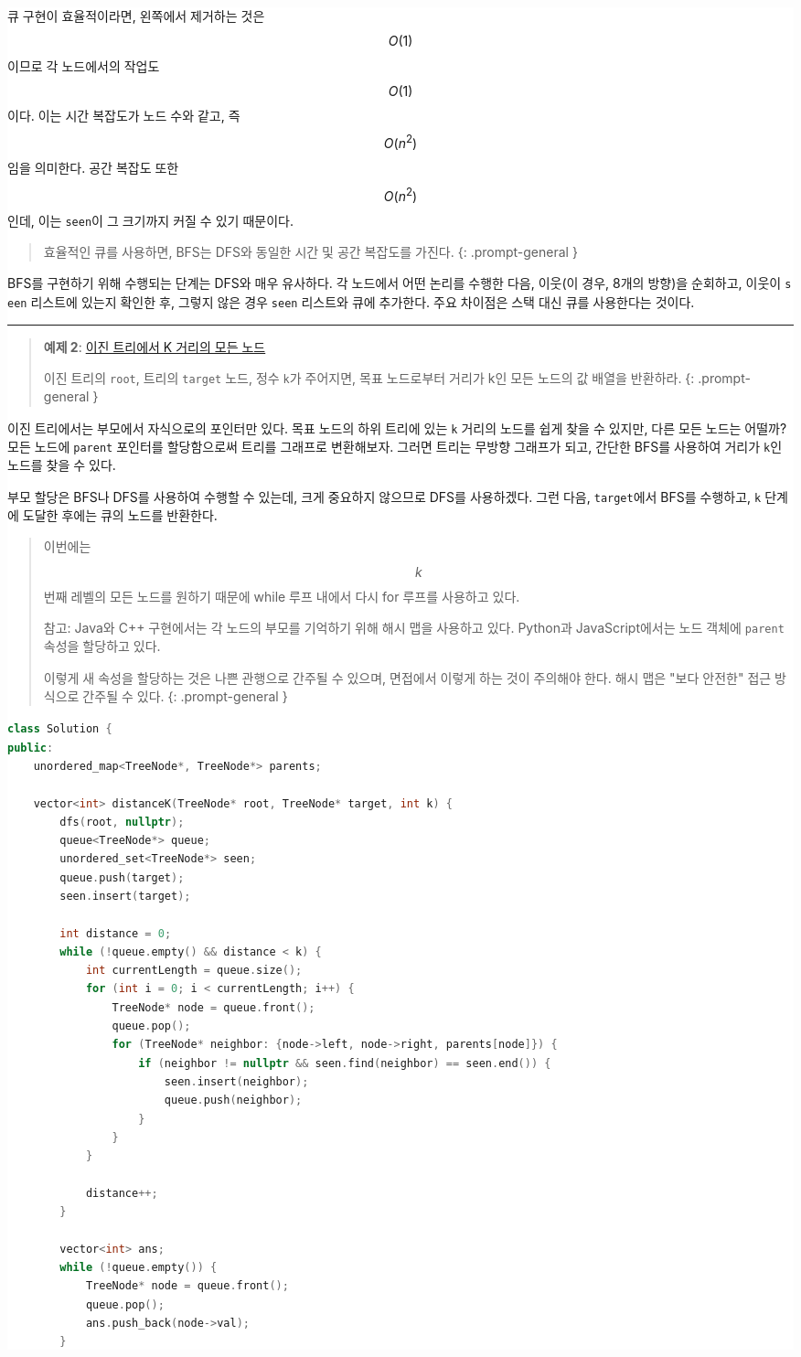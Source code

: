 큐 구현이 효율적이라면, 왼쪽에서 제거하는 것은 $$O(1)$$이므로 각 노드에서의 작업도 $$O(1)$$이다. 이는 시간 복잡도가 노드 수와 같고, 즉 $$O(n^2)$$임을 의미한다. 공간 복잡도 또한 $$O(n^2)$$인데, 이는 `seen`이 그 크기까지 커질 수 있기 때문이다.

> 효율적인 큐를 사용하면, BFS는 DFS와 동일한 시간 및 공간 복잡도를 가진다.
{: .prompt-general }

BFS를 구현하기 위해 수행되는 단계는 DFS와 매우 유사하다. 각 노드에서 어떤 논리를 수행한 다음, 이웃(이 경우, 8개의 방향)을 순회하고, 이웃이 `seen` 리스트에 있는지 확인한 후, 그렇지 않은 경우 `seen` 리스트와 큐에 추가한다. 주요 차이점은 스택 대신 큐를 사용한다는 것이다.

---

> **예제 2**: [이진 트리에서 K 거리의 모든 노드](https://leetcode.com/problems/all-nodes-distance-k-in-binary-tree/)
>
> 이진 트리의 `root`, 트리의 `target` 노드, 정수 `k`가 주어지면, 목표 노드로부터 거리가 k인 모든 노드의 값 배열을 반환하라.
{: .prompt-general }

이진 트리에서는 부모에서 자식으로의 포인터만 있다. 목표 노드의 하위 트리에 있는 `k` 거리의 노드를 쉽게 찾을 수 있지만, 다른 모든 노드는 어떨까? 모든 노드에 `parent` 포인터를 할당함으로써 트리를 그래프로 변환해보자. 그러면 트리는 무방향 그래프가 되고, 간단한 BFS를 사용하여 거리가 `k`인 노드를 찾을 수 있다.

부모 할당은 BFS나 DFS를 사용하여 수행할 수 있는데, 크게 중요하지 않으므로 DFS를 사용하겠다. 그런 다음, `target`에서 BFS를 수행하고, `k` 단계에 도달한 후에는 큐의 노드를 반환한다.

> 이번에는 $$k$$번째 레벨의 모든 노드를 원하기 때문에 while 루프 내에서 다시 for 루프를 사용하고 있다.
>
> 참고: Java와 C++ 구현에서는 각 노드의 부모를 기억하기 위해 해시 맵을 사용하고 있다. Python과 JavaScript에서는 노드 객체에 `parent` 속성을 할당하고 있다.
>
> 이렇게 새 속성을 할당하는 것은 나쁜 관행으로 간주될 수 있으며, 면접에서 이렇게 하는 것이 주의해야 한다. 해시 맵은 "보다 안전한" 접근 방식으로 간주될 수 있다.
{: .prompt-general }

```cpp
class Solution {
public:
    unordered_map<TreeNode*, TreeNode*> parents;
    
    vector<int> distanceK(TreeNode* root, TreeNode* target, int k) {
        dfs(root, nullptr);
        queue<TreeNode*> queue;
        unordered_set<TreeNode*> seen;
        queue.push(target);
        seen.insert(target);
        
        int distance = 0;
        while (!queue.empty() && distance < k) {
            int currentLength = queue.size();
            for (int i = 0; i < currentLength; i++) {
                TreeNode* node = queue.front();
                queue.pop();
                for (TreeNode* neighbor: {node->left, node->right, parents[node]}) {
                    if (neighbor != nullptr && seen.find(neighbor) == seen.end()) {
                        seen.insert(neighbor);
                        queue.push(neighbor);
                    }
                }
            }
            
            distance++;
        }
        
        vector<int> ans;
        while (!queue.empty()) {
            TreeNode* node = queue.front();
            queue.pop();
            ans.push_back(node->val);
        }

```